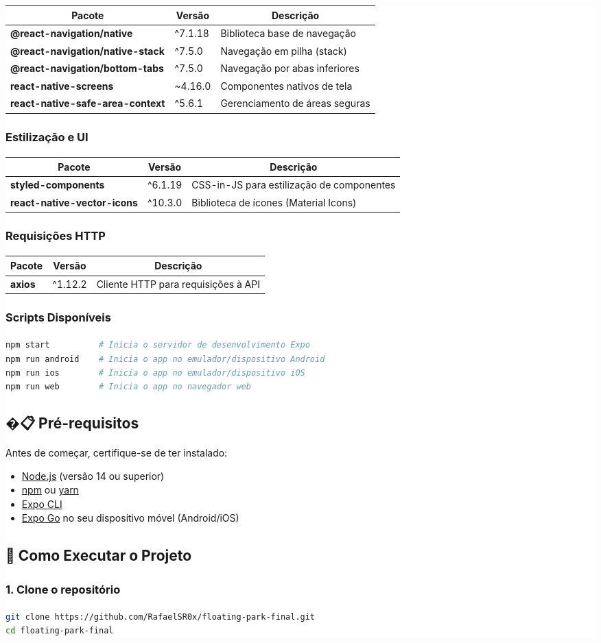 | Pacote                             | Versão  | Descrição                      |
| ---------------------------------- | ------- | ------------------------------ |
| **@react-navigation/native**       | ^7.1.18 | Biblioteca base de navegação   |
| **@react-navigation/native-stack** | ^7.5.0  | Navegação em pilha (stack)     |
| **@react-navigation/bottom-tabs**  | ^7.5.0  | Navegação por abas inferiores  |
| **react-native-screens**           | ~4.16.0 | Componentes nativos de tela    |
| **react-native-safe-area-context** | ^5.6.1  | Gerenciamento de áreas seguras |

### Estilização e UI

| Pacote                        | Versão  | Descrição                                 |
| ----------------------------- | ------- | ----------------------------------------- |
| **styled-components**         | ^6.1.19 | CSS-in-JS para estilização de componentes |
| **react-native-vector-icons** | ^10.3.0 | Biblioteca de ícones (Material Icons)     |

### Requisições HTTP

| Pacote    | Versão  | Descrição                           |
| --------- | ------- | ----------------------------------- |
| **axios** | ^1.12.2 | Cliente HTTP para requisições à API |

### Scripts Disponíveis

```bash
npm start          # Inicia o servidor de desenvolvimento Expo
npm run android    # Inicia o app no emulador/dispositivo Android
npm run ios        # Inicia o app no emulador/dispositivo iOS
npm run web        # Inicia o app no navegador web
```

## �📋 Pré-requisitos

Antes de começar, certifique-se de ter instalado:

-   [Node.js](https://nodejs.org/) (versão 14 ou superior)
-   [npm](https://www.npmjs.com/) ou [yarn](https://yarnpkg.com/)
-   [Expo CLI](https://docs.expo.dev/get-started/installation/)
-   [Expo Go](https://expo.dev/client) no seu dispositivo móvel (Android/iOS)

## 🚀 Como Executar o Projeto

### 1. Clone o repositório

```bash
git clone https://github.com/RafaelSR0x/floating-park-final.git
cd floating-park-final
```
